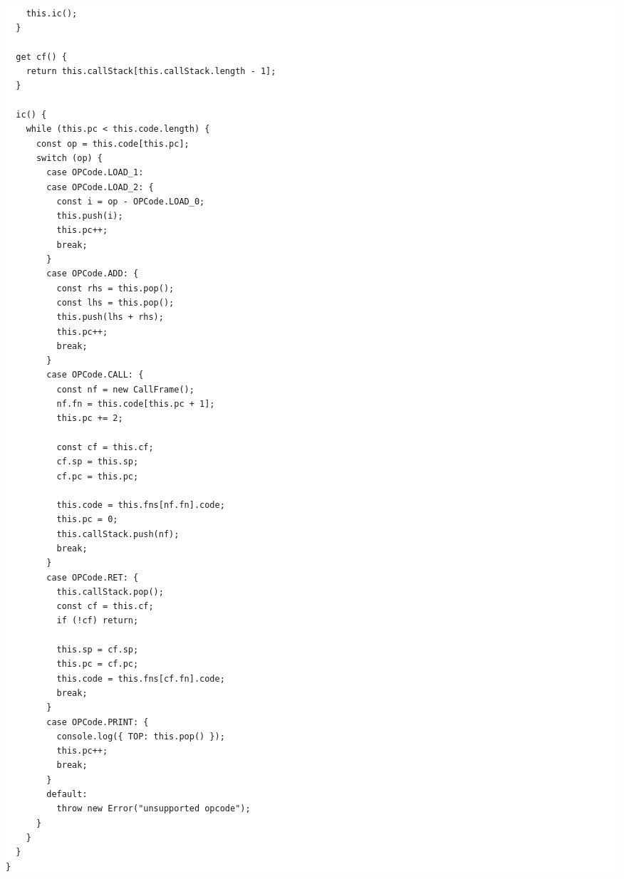         this.ic();
      }
    
      get cf() {
        return this.callStack[this.callStack.length - 1];
      }
    
      ic() {
        while (this.pc < this.code.length) {
          const op = this.code[this.pc];
          switch (op) {
            case OPCode.LOAD_1:
            case OPCode.LOAD_2: {
              const i = op - OPCode.LOAD_0;
              this.push(i);
              this.pc++;
              break;
            }
            case OPCode.ADD: {
              const rhs = this.pop();
              const lhs = this.pop();
              this.push(lhs + rhs);
              this.pc++;
              break;
            }
            case OPCode.CALL: {
              const nf = new CallFrame();
              nf.fn = this.code[this.pc + 1];
              this.pc += 2;
    
              const cf = this.cf;
              cf.sp = this.sp;
              cf.pc = this.pc;
    
              this.code = this.fns[nf.fn].code;
              this.pc = 0;
              this.callStack.push(nf);
              break;
            }
            case OPCode.RET: {
              this.callStack.pop();
              const cf = this.cf;
              if (!cf) return;
    
              this.sp = cf.sp;
              this.pc = cf.pc;
              this.code = this.fns[cf.fn].code;
              break;
            }
            case OPCode.PRINT: {
              console.log({ TOP: this.pop() });
              this.pc++;
              break;
            }
            default:
              throw new Error("unsupported opcode");
          }
        }
      }
    }
    